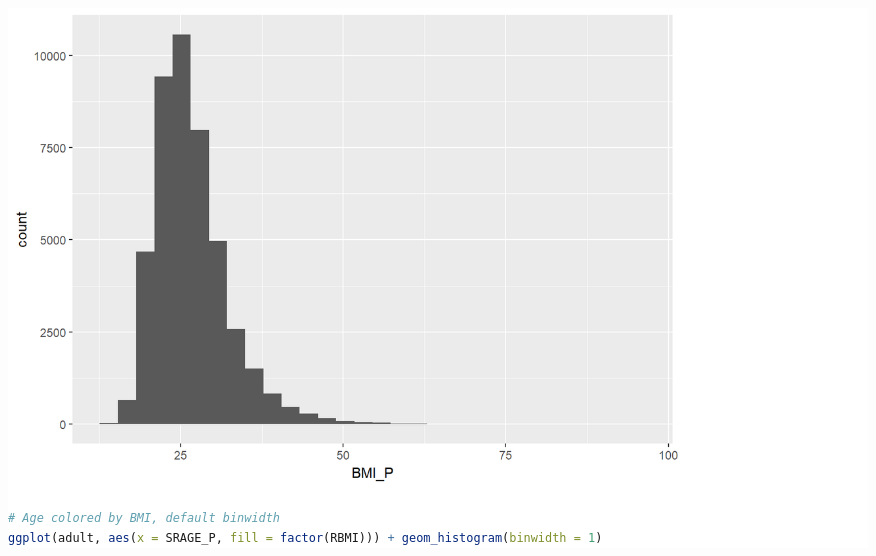 <img src="ggplot2Part2_files/figure-html/unnamed-chunk-29-2.png" width="672" />

```r
# Age colored by BMI, default binwidth
ggplot(adult, aes(x = SRAGE_P, fill = factor(RBMI))) + geom_histogram(binwidth = 1) 
```
